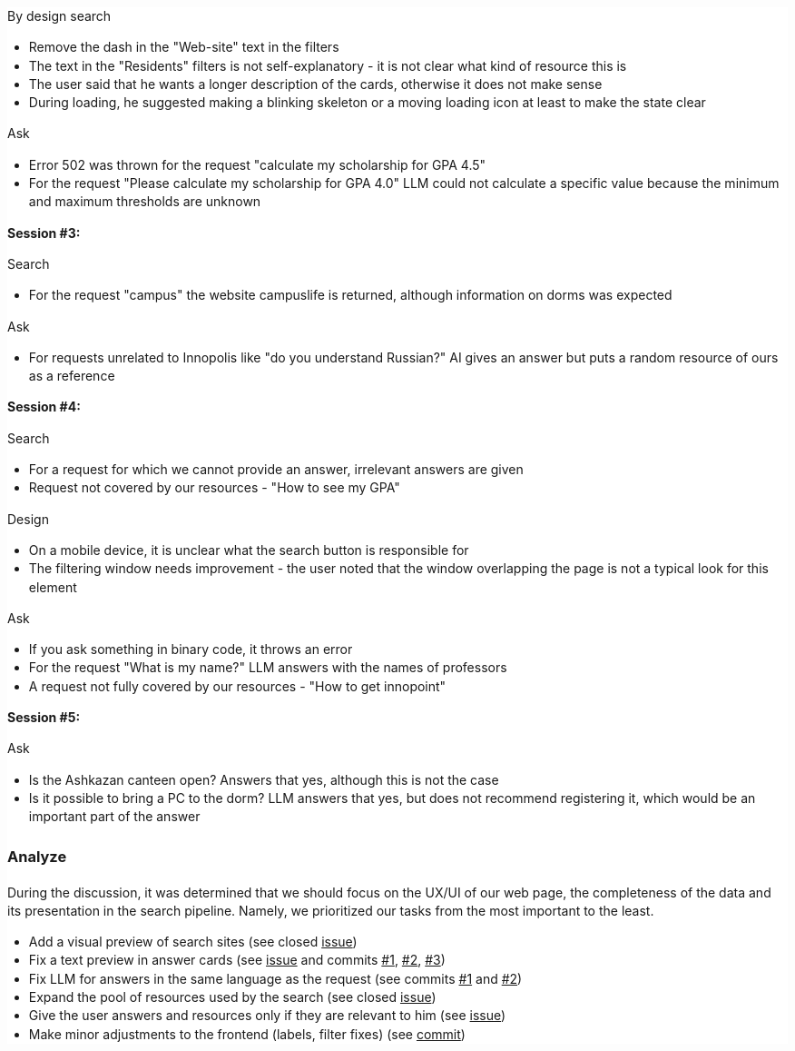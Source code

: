 By design search
- Remove the dash in the "Web-site" text in the filters
- The text in the "Residents" filters is not self-explanatory - it is not clear what kind of resource this is
- The user said that he wants a longer description of the cards, otherwise it does not make sense
- During loading, he suggested making a blinking skeleton or a moving loading icon at least to make the state clear

Ask
- Error 502 was thrown for the request "calculate my scholarship for GPA 4.5"
- For the request "Please calculate my scholarship for GPA 4.0" LLM could not calculate a specific value because the minimum and maximum thresholds are unknown

**Session #3:**

Search
- For the request "campus" the website campuslife is returned, although information on dorms was expected

Ask
- For requests unrelated to Innopolis like "do you understand Russian?" AI gives an answer but puts a random resource of ours as a reference

**Session #4:**

Search
- For a request for which we cannot provide an answer, irrelevant answers are given
- Request not covered by our resources - "How to see my GPA"

Design
- On a mobile device, it is unclear what the search button is responsible for
- The filtering window needs improvement - the user noted that the window overlapping the page is not a typical look for this element

Ask
- If you ask something in binary code, it throws an error
- For the request "What is my name?" LLM answers with the names of professors
- A request not fully covered by our resources - "How to get innopoint"

**Session #5:**

Ask
- Is the Ashkazan canteen open? Answers that yes, although this is not the case
- Is it possible to bring a PC to the dorm? LLM answers that yes, but does not recommend registering it, which would be an important part of the answer

### Analyze

During the discussion, it was determined that we should focus on the UX/UI of our web page, the completeness of the data and its presentation in the search pipeline. Namely, we prioritized our tasks from the most important to the least.
- Add a visual preview of search sites (see closed [issue](https://github.com/one-zero-eight/search/issues/109))
- Fix a text preview in answer cards (see [issue](https://github.com/one-zero-eight/search/issues/107) and commits [#1](https://github.com/one-zero-eight/search/commit/9ab96a72f7bbde7daa1e25b0a7043d52e65fc352), [#2](https://github.com/one-zero-eight/search/commit/8f9e09d5d9be5e18dee6d2fdef49086bdde26f9c), [#3](https://github.com/one-zero-eight/search/commit/c05fee0664b9920327f62cdcfcbb9679155de8fa))
- Fix LLM for answers in the same language as the request (see commits [#1](https://github.com/one-zero-eight/search/commit/57c61275a7ed05f69ea93ded9a5c0889313365e8) and [#2](https://github.com/one-zero-eight/search/commit/ddab02391ab11b962387f4c408bfd468b4b4176f))
- Expand the pool of resources used by the search (see closed [issue](https://github.com/one-zero-eight/search/issues/112))
- Give the user answers and resources only if they are relevant to him (see [issue](https://github.com/one-zero-eight/search/issues/113))
- Make minor adjustments to the frontend (labels, filter fixes) (see [commit](https://github.com/one-zero-eight/website/commit/2550f10928cb661fbfce0407b28d7dce368cbda0))
